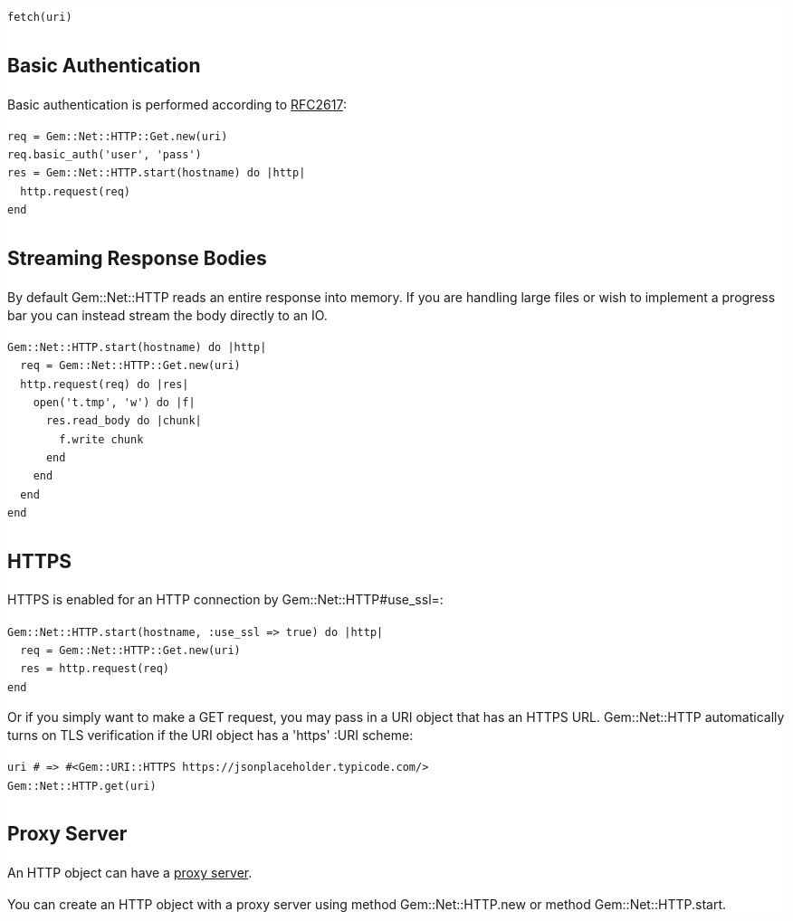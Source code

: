     fetch(uri)

## Basic Authentication

Basic authentication is performed according to
[RFC2617](http://www.ietf.org/rfc/rfc2617.txt):

    req = Gem::Net::HTTP::Get.new(uri)
    req.basic_auth('user', 'pass')
    res = Gem::Net::HTTP.start(hostname) do |http|
      http.request(req)
    end

## Streaming Response Bodies

By default Gem::Net::HTTP reads an entire response into memory.  If you are
handling large files or wish to implement a progress bar you can instead
stream the body directly to an IO.

    Gem::Net::HTTP.start(hostname) do |http|
      req = Gem::Net::HTTP::Get.new(uri)
      http.request(req) do |res|
        open('t.tmp', 'w') do |f|
          res.read_body do |chunk|
            f.write chunk
          end
        end
      end
    end

## HTTPS

HTTPS is enabled for an HTTP connection by Gem::Net::HTTP#use_ssl=:

    Gem::Net::HTTP.start(hostname, :use_ssl => true) do |http|
      req = Gem::Net::HTTP::Get.new(uri)
      res = http.request(req)
    end

Or if you simply want to make a GET request, you may pass in a URI object that
has an HTTPS URL. Gem::Net::HTTP automatically turns on TLS verification if
the URI object has a 'https' :URI scheme:

    uri # => #<Gem::URI::HTTPS https://jsonplaceholder.typicode.com/>
    Gem::Net::HTTP.get(uri)

## Proxy Server

An HTTP object can have a [proxy
server](https://en.wikipedia.org/wiki/Proxy_server).

You can create an HTTP object with a proxy server using method
Gem::Net::HTTP.new or method Gem::Net::HTTP.start.
